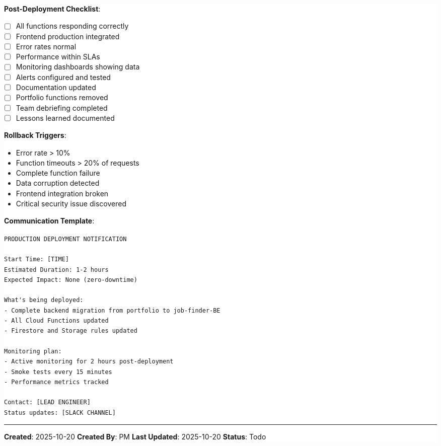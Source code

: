 **Post-Deployment Checklist**:
- [ ] All functions responding correctly
- [ ] Frontend production integrated
- [ ] Error rates normal
- [ ] Performance within SLAs
- [ ] Monitoring dashboards showing data
- [ ] Alerts configured and tested
- [ ] Documentation updated
- [ ] Portfolio functions removed
- [ ] Team debriefing completed
- [ ] Lessons learned documented

**Rollback Triggers**:
- Error rate > 10%
- Function timeouts > 20% of requests
- Complete function failure
- Data corruption detected
- Frontend integration broken
- Critical security issue discovered

**Communication Template**:
```
PRODUCTION DEPLOYMENT NOTIFICATION

Start Time: [TIME]
Estimated Duration: 1-2 hours
Expected Impact: None (zero-downtime)

What's being deployed:
- Complete backend migration from portfolio to job-finder-BE
- All Cloud Functions updated
- Firestore and Storage rules updated

Monitoring plan:
- Active monitoring for 2 hours post-deployment
- Smoke tests every 15 minutes
- Performance metrics tracked

Contact: [LEAD ENGINEER]
Status updates: [SLACK CHANNEL]
```

---

**Created**: 2025-10-20
**Created By**: PM
**Last Updated**: 2025-10-20
**Status**: Todo
